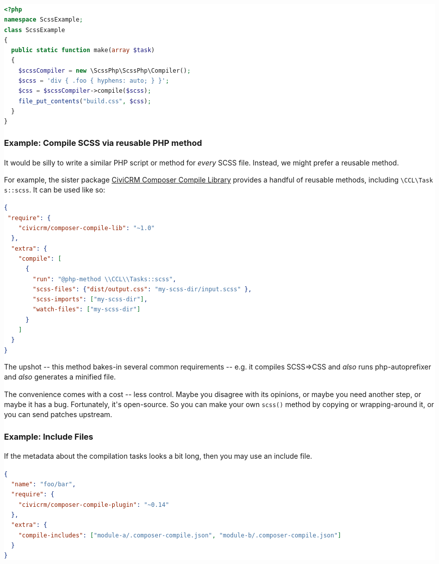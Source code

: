 ```php
<?php
namespace ScssExample;
class ScssExample
{
  public static function make(array $task)
  {
    $scssCompiler = new \ScssPhp\ScssPhp\Compiler();
    $scss = 'div { .foo { hyphens: auto; } }';
    $css = $scssCompiler->compile($scss);
    file_put_contents("build.css", $css);
  }
}
```

### Example: Compile SCSS via reusable PHP method

It would be silly to write a similar PHP script or method for *every* SCSS file. Instead, we might prefer a reusable method.

For example, the sister package [CiviCRM Composer Compile Library](https://github.com/civicrm/composer-compile-lib) provides a handful of reusable methods, including `\CCL\Tasks::scss`. It can be used like so:

```json
{
 "require": {
    "civicrm/composer-compile-lib": "~1.0"
  },
  "extra": {
    "compile": [
      {
        "run": "@php-method \\CCL\\Tasks::scss",
        "scss-files": {"dist/output.css": "my-scss-dir/input.scss" },
        "scss-imports": ["my-scss-dir"],
        "watch-files": ["my-scss-dir"]
      }
    ]
  }
}
```

The upshot -- this method bakes-in several common requirements -- e.g. it compiles SCSS=>CSS and *also* runs php-autoprefixer and *also* generates a minified file.

The convenience comes with a cost -- less control. Maybe you disagree with its opinions, or maybe you need another step, or maybe it has a bug. Fortunately, it's open-source. So you can make your own `scss()` method by copying or wrapping-around it, or you can send patches upstream.

### Example: Include Files

If the metadata about the compilation tasks looks a bit long, then you may use an include file.

```json
{
  "name": "foo/bar",
  "require": {
    "civicrm/composer-compile-plugin": "~0.14"
  },
  "extra": {
    "compile-includes": ["module-a/.composer-compile.json", "module-b/.composer-compile.json"]
  }
}
```
